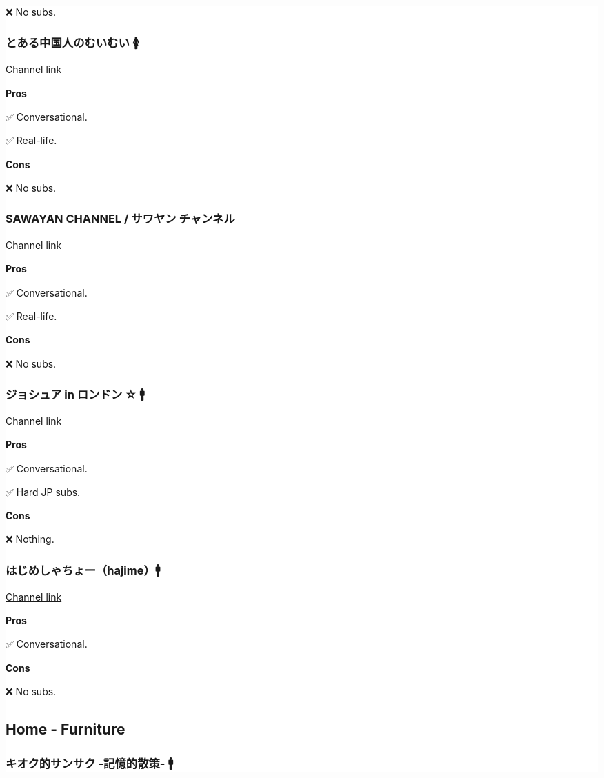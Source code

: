❌ No subs.

### とある中国人のむいむい 🚺

[Channel link](https://www.youtube.com/@chinese-muimui)

**Pros**

✅ Conversational.

✅ Real-life.

**Cons**

❌ No subs.

### SAWAYAN CHANNEL / サワヤン チャンネル

[Channel link](https://www.youtube.com/@SAWAYANCHANNEL)

**Pros**

✅ Conversational.

✅ Real-life.

**Cons**

❌ No subs.

### ジョシュア in ロンドン ☆ 🚹

[Channel link](https://www.youtube.com/@joshuainlondon)

**Pros**

✅ Conversational.

✅ Hard JP subs.

**Cons**

❌ Nothing.

### はじめしゃちょー（hajime）🚹

[Channel link](https://www.youtube.com/@hajimesyacho)

**Pros**

✅ Conversational.

**Cons**

❌ No subs.

## Home - Furniture

### キオク的サンサク -記憶的散策- 🚹
